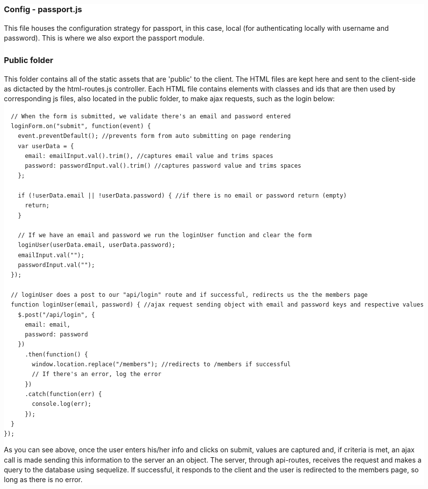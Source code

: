 ### Config - passport.js
This file houses the configuration strategy for passport, in this case, local (for authenticating locally with username and password). This is where we also export the passport module.

### Public folder
This folder contains all of the static assets that are 'public' to the client. The HTML files are kept here and sent to the client-side as dictacted by the html-routes.js controller. Each HTML file contains elements with classes and ids that are then used by corresponding js files, also located in the public folder, to make ajax requests, such as the login below:

```
  // When the form is submitted, we validate there's an email and password entered
  loginForm.on("submit", function(event) {
    event.preventDefault(); //prevents form from auto submitting on page rendering
    var userData = {
      email: emailInput.val().trim(), //captures email value and trims spaces
      password: passwordInput.val().trim() //captures password value and trims spaces
    };

    if (!userData.email || !userData.password) { //if there is no email or password return (empty)
      return;
    }

    // If we have an email and password we run the loginUser function and clear the form
    loginUser(userData.email, userData.password);
    emailInput.val("");
    passwordInput.val("");
  });

  // loginUser does a post to our "api/login" route and if successful, redirects us the the members page
  function loginUser(email, password) { //ajax request sending object with email and password keys and respective values
    $.post("/api/login", {
      email: email,
      password: password
    })
      .then(function() {
        window.location.replace("/members"); //redirects to /members if successful
        // If there's an error, log the error
      })
      .catch(function(err) {
        console.log(err);
      });
  }
});
```
As you can see above, once the user enters his/her info and clicks on submit, values are captured and, if criteria is met, an ajax call is made sending this information to the server an an object. The server, through api-routes, receives the request and makes a query to the database using sequelize. If successful, it responds to the client and the user is redirected to the members page, so long as there is no error.
